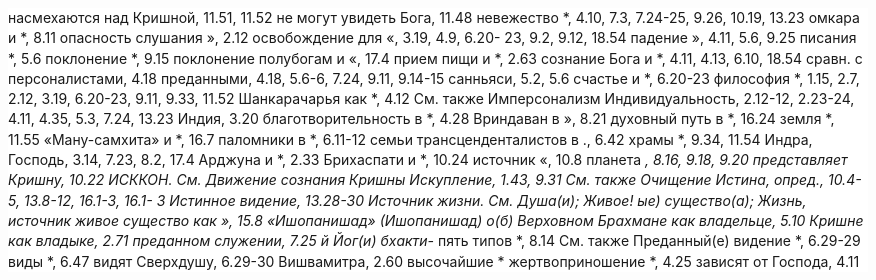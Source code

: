 насмехаются над Кришной, 11.51, 11.52
не могут увидеть Бога, 11.48
невежество *, 4.10, 7.3, 7.24-25, 9.26,
10.19, 13.23 
омкара и *, 8.11 
опасность слушания », 2.12 
освобождение для «, 3.19, 4.9,
6.20- 23, 9.2, 9.12, 18.54 
падение », 4.11, 5.6, 9.25 
писания *, 5.6 
поклонение *, 9.15 
поклонение полубогам и «,
17.4
прием пищи и *, 2.63 
сознание Бога и *, 4.11, 4.13, 6.10, 18.54 
сравн. с
персоналистами, 4.18 
преданными, 4.18, 5.6-6, 7.24,
9.11, 9.14-15 
санньяси, 5.2, 5.6 
счастье и *, 6.20-23 
философия *, 1.15, 2.7, 2.12,
3.19, 6.20-23, 9.11, 9.33,
11.52
Шанкарачарья как *, 4.12 
	 См. также Имперсонализм Индивидуальность, 2.12-12, 2.23-24,
4.11, 4.35, 5.3, 7.24, 13.23 
Индия, 3.20
благотворительность в *, 4.28 
Вриндаван в », 8.21 
духовный путь в *, 16.24 
земля *, 11.55 «Ману-самхита» и *, 16.7 
паломники в *, 6.11-12 
семьи трансценденталистов в ., 6.42
храмы *, 9.34, 11.54 
Индра, Господь, 3.14, 7.23, 8.2,
17.4
Арджуна и *, 2.33 
Брихаспати и *, 10.24 
источник «, 10.8 
планета *, 8.16, 9.18, 9.20 
представляет Кришну, 10.22 
ИСККОН.
	 См. Движение сознания Кришны
Искупление, 1.43, 9.31 
	 См. также Очищение Истина, опред., 10.4-5, 13.8-12, 16.1-3,
16.1- 3
Истинное видение, 13.28-30 
Источник жизни.
	 См. Душа(и); Живое! ые) существо(а); Жизнь, источник
живое существо как »,
15.8
«Ишопанишад» (Ишопанишад) о(б) Верховном Брахмане как владельце, 5.10
Кришне как владыке, 2.71 
преданном служении, 7.25
й
Йог(и) бхакти-*
пять типов *, 8.14 
	 См. также Преданный(е) видение *, 6.29-29 
виды *, 6.47
видят Сверхдушу, 6.29-30 
Вишвамитра, 2.60 
высочайшие * жертвоприношение *, 4.25 
зависят от Господа, 4.11 
